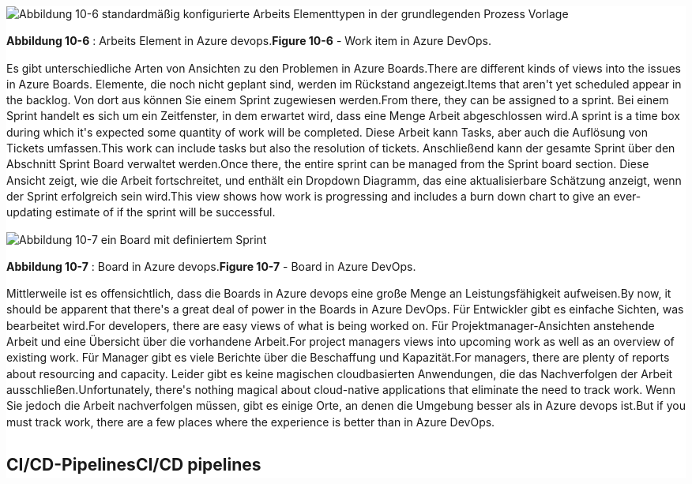 ![Abbildung 10-6 standardmäßig konfigurierte Arbeits Elementtypen in der grundlegenden Prozess Vorlage](./media/board-issue-types.png)

<span data-ttu-id="760c5-301">**Abbildung 10-6** : Arbeits Element in Azure devops.</span><span class="sxs-lookup"><span data-stu-id="760c5-301">**Figure 10-6** - Work item in Azure DevOps.</span></span>

<span data-ttu-id="760c5-302">Es gibt unterschiedliche Arten von Ansichten zu den Problemen in Azure Boards.</span><span class="sxs-lookup"><span data-stu-id="760c5-302">There are different kinds of views into the issues in Azure Boards.</span></span> <span data-ttu-id="760c5-303">Elemente, die noch nicht geplant sind, werden im Rückstand angezeigt.</span><span class="sxs-lookup"><span data-stu-id="760c5-303">Items that aren't yet scheduled appear in the backlog.</span></span> <span data-ttu-id="760c5-304">Von dort aus können Sie einem Sprint zugewiesen werden.</span><span class="sxs-lookup"><span data-stu-id="760c5-304">From there, they can be assigned to a sprint.</span></span> <span data-ttu-id="760c5-305">Bei einem Sprint handelt es sich um ein Zeitfenster, in dem erwartet wird, dass eine Menge Arbeit abgeschlossen wird.</span><span class="sxs-lookup"><span data-stu-id="760c5-305">A sprint is a time box during which it's expected some quantity of work will be completed.</span></span> <span data-ttu-id="760c5-306">Diese Arbeit kann Tasks, aber auch die Auflösung von Tickets umfassen.</span><span class="sxs-lookup"><span data-stu-id="760c5-306">This work can include tasks but also the resolution of tickets.</span></span> <span data-ttu-id="760c5-307">Anschließend kann der gesamte Sprint über den Abschnitt Sprint Board verwaltet werden.</span><span class="sxs-lookup"><span data-stu-id="760c5-307">Once there, the entire sprint can be managed from the Sprint board section.</span></span> <span data-ttu-id="760c5-308">Diese Ansicht zeigt, wie die Arbeit fortschreitet, und enthält ein Dropdown Diagramm, das eine aktualisierbare Schätzung anzeigt, wenn der Sprint erfolgreich sein wird.</span><span class="sxs-lookup"><span data-stu-id="760c5-308">This view shows how work is progressing and includes a burn down chart to give an ever-updating estimate of if the sprint will be successful.</span></span>

![Abbildung 10-7 ein Board mit definiertem Sprint](./media/sprint-board.png)

<span data-ttu-id="760c5-310">**Abbildung 10-7** : Board in Azure devops.</span><span class="sxs-lookup"><span data-stu-id="760c5-310">**Figure 10-7** - Board in Azure DevOps.</span></span>

<span data-ttu-id="760c5-311">Mittlerweile ist es offensichtlich, dass die Boards in Azure devops eine große Menge an Leistungsfähigkeit aufweisen.</span><span class="sxs-lookup"><span data-stu-id="760c5-311">By now, it should be apparent that there's a great deal of power in the Boards in Azure DevOps.</span></span> <span data-ttu-id="760c5-312">Für Entwickler gibt es einfache Sichten, was bearbeitet wird.</span><span class="sxs-lookup"><span data-stu-id="760c5-312">For developers, there are easy views of what is being worked on.</span></span> <span data-ttu-id="760c5-313">Für Projektmanager-Ansichten anstehende Arbeit und eine Übersicht über die vorhandene Arbeit.</span><span class="sxs-lookup"><span data-stu-id="760c5-313">For project managers views into upcoming work as well as an overview of existing work.</span></span> <span data-ttu-id="760c5-314">Für Manager gibt es viele Berichte über die Beschaffung und Kapazität.</span><span class="sxs-lookup"><span data-stu-id="760c5-314">For managers, there are plenty of reports about resourcing and capacity.</span></span> <span data-ttu-id="760c5-315">Leider gibt es keine magischen cloudbasierten Anwendungen, die das Nachverfolgen der Arbeit ausschließen.</span><span class="sxs-lookup"><span data-stu-id="760c5-315">Unfortunately, there's nothing magical about cloud-native applications that eliminate the need to track work.</span></span> <span data-ttu-id="760c5-316">Wenn Sie jedoch die Arbeit nachverfolgen müssen, gibt es einige Orte, an denen die Umgebung besser als in Azure devops ist.</span><span class="sxs-lookup"><span data-stu-id="760c5-316">But if you must track work, there are a few places where the experience is better than in Azure DevOps.</span></span>

## <a name="cicd-pipelines"></a><span data-ttu-id="760c5-317">CI/CD-Pipelines</span><span class="sxs-lookup"><span data-stu-id="760c5-317">CI/CD pipelines</span></span>
